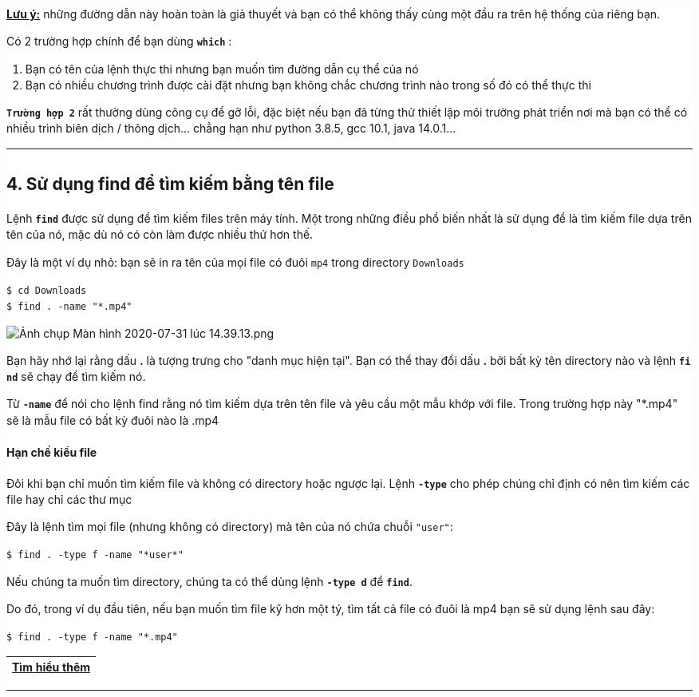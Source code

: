 <u>**Lưu ý:**</u> những đường dẫn này hoàn toàn là giả thuyết và bạn có thể không thấy cùng một đầu ra trên hệ thống của riêng bạn.

Có 2 trường hợp chính để bạn dùng **`which`** : 

1. Bạn có tên của lệnh thực thi nhưng bạn muốn tìm đường dẫn cụ thể của nó
2. Bạn có nhiều chương trình được cài đặt nhưng bạn không chắc chương trình nào trong số đó có thể thực thi

**`Trường hợp 2`** rất thường dùng công cụ để gỡ lỗi, đặc biệt nếu bạn đã từng thử thiết lập môi trường phát triển nơi mà bạn có thể có nhiều trình biên dịch / thông dịch... chẳng hạn như python 3.8.5, gcc 10.1, java 14.0.1... 

---

## 4. Sử dụng find để tìm kiếm bằng tên file

Lệnh **`find`** được sử dụng để tìm kiếm files trên máy tính. Một trong những điều phổ biến nhất là sử dụng để là tìm kiếm file dựa trên tên của nó, mặc dù nó có còn làm được nhiều thứ hơn thế.

Đây là một ví dụ nhỏ: bạn sẽ in ra tên của mọi file có đuôi `mp4` trong directory `Downloads`

```shell
$ cd Downloads
$ find . -name "*.mp4"
```

<img src="https://raw.githubusercontent.com/Zenfection/Image/master/2020/07/31-14-39-17-A%CC%89nh%20chu%CC%A3p%20Ma%CC%80n%20hi%CC%80nh%202020-07-31%20lu%CC%81c%2014.39.13.png" title="" alt="Ảnh chụp Màn hình 2020-07-31 lúc 14.39.13.png" width="607">

Bạn hãy nhớ lại rằng dấu **.** là tượng trưng cho "danh mục hiện tại". Bạn có thể thay đổi dấu **.** bởi bất kỳ tên directory nào và lệnh **`find`** sẽ chạy để tìm kiếm nó.

Từ **`-name`** để nói cho lệnh find rằng nó tìm kiếm dựa trên tên file và yêu cầu một mẫu khớp với file. Trong trường hợp này "*.mp4" sẽ là mẫu file có bất kỳ đuôi nào là .mp4

#### Hạn chế kiểu file

Đôi khi bạn chỉ muốn tìm kiếm file và không có directory hoặc ngược lại. Lệnh **`-type`** cho phép chúng chỉ định có nên tìm kiếm các file hay chỉ các thư mục

Đây là lệnh tìm mọi file (nhưng không có directory) mà tên của nó chứa chuỗi `"user"`:

```shell
$ find . -type f -name "*user*"
```

Nếu chúng ta muốn tìm directory, chúng ta có thể dùng lệnh **`-type d`** để **`find`**.

Do đó, trong ví dụ đầu tiên, nếu bạn muốn tìm file kỹ hơn một tý, tìm tất cả file có đuôi là mp4 bạn sẽ sử dụng lệnh sau đây:

```shell
$ find . -type f -name "*.mp4"
```

| [Tìm hiểu thêm](https://www.tecmint.com/35-practical-examples-of-linux-find-command/) |
| ------------------------------------------------------------------------------------- |

---
